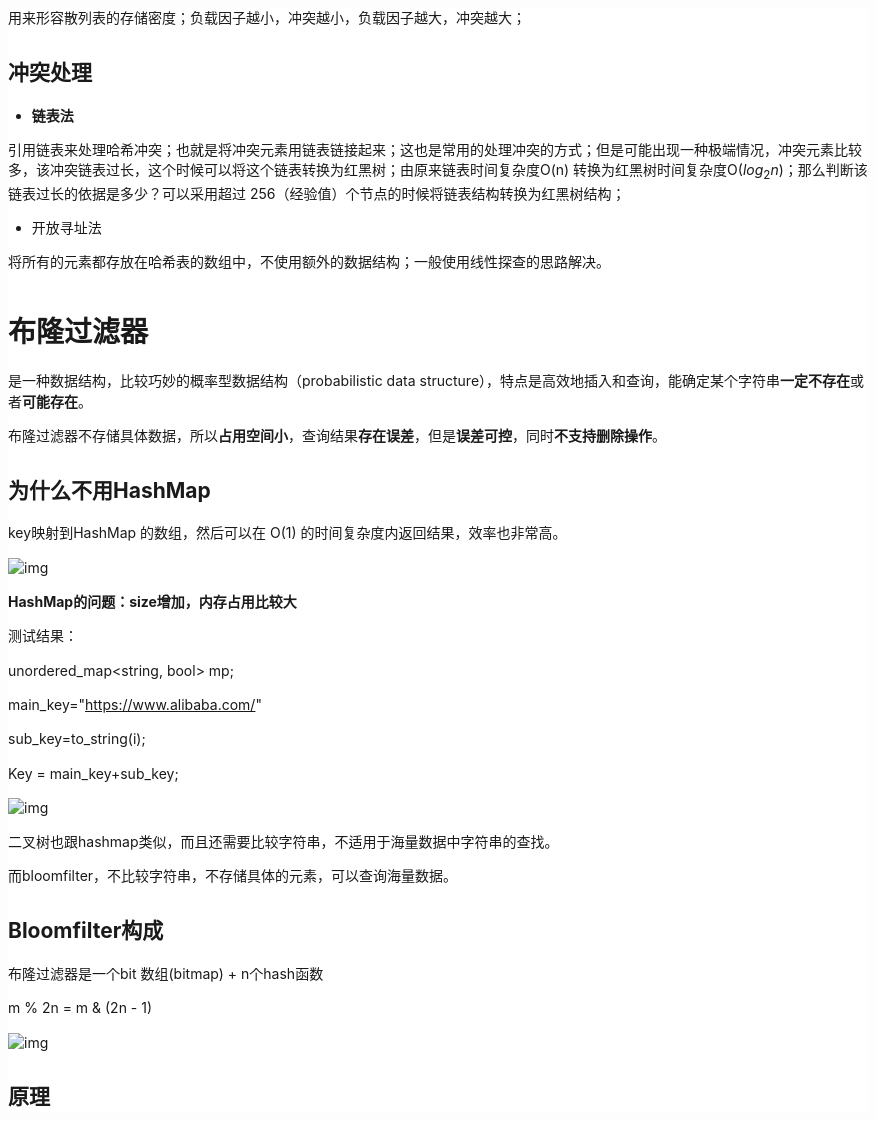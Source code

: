 用来形容散列表的存储密度；负载因子越小，冲突越小，负载因子越大，冲突越大；

## 冲突处理

- **链表法**

引用链表来处理哈希冲突；也就是将冲突元素用链表链接起来；这也是常用的处理冲突的⽅式；但是可能出现一种极端情况，冲突元素比较多，该冲突链表过长，这个时候可以将这个链表转换为红黑树；由原来链表时间复杂度O(n) 转换为红黑树时间复杂度O($log_2n$)；那么判断该链表过长的依据是多少？可以采⽤超过 256（经验值）个节点的时候将链表结构转换为红黑树结构；

- 开放寻址法

将所有的元素都存放在哈希表的数组中，不使用额外的数据结构；一般使用线性探查的思路解决。

# 布隆过滤器

是一种数据结构，比较巧妙的概率型数据结构（probabilistic data structure），特点是高效地插入和查询，能确定某个字符串**一定不存在**或者**可能存在**。



布隆过滤器不存储具体数据，所以**占用空间小**，查询结果**存在误差**，但是**误差可控**，同时**不支持删除操作**。

## 为什么不用HashMap

key映射到HashMap 的数组，然后可以在 O(1) 的时间复杂度内返回结果，效率也非常高。

![img](https://lh3.googleusercontent.com/CkERySNLc1vVuzJuCWc3OeMK5r_Veq0ivLod4dQpfSm2yAxdFKRM6QX1TLZd6ptZ2e1k4hMeAMUdFsWq12Hrjo1UVyIaj_9_itIMHjMgQgrSYfJQJkckoKgzpJCAhkAKR27Qx1ZK=s1600)



**HashMap的问题：size增加，内存占用比较大**



测试结果：

unordered_map<string, bool> mp;

main_key="https://www.alibaba.com/"

sub_key=to_string(i);

Key = main_key+sub_key;

![img](https://lh4.googleusercontent.com/WcZJa1U0A8h2_9K96fdiXnQa51a-oPgGpMgX_gzwPxzYv0skLuytpgYY_TZfLDejGFqIwC3GWnTJH-Ul4hi5N5NXf6VBKm9fHsiK52pNf3OrXp3JEfMhAZDOb5ezWS6y5x70kT3z=s1600)

二叉树也跟hashmap类似，而且还需要比较字符串，不适用于海量数据中字符串的查找。

而bloomfilter，不比较字符串，不存储具体的元素，可以查询海量数据。

## Bloomfilter构成

布隆过滤器是一个bit 数组(bitmap) + n个hash函数

m % 2n = m & (2n - 1)

![img](https://cdn.nlark.com/yuque/0/2022/png/756577/1644221058338-1607c8c7-6758-44b4-8f95-acadd604aedf.png)

## 原理
